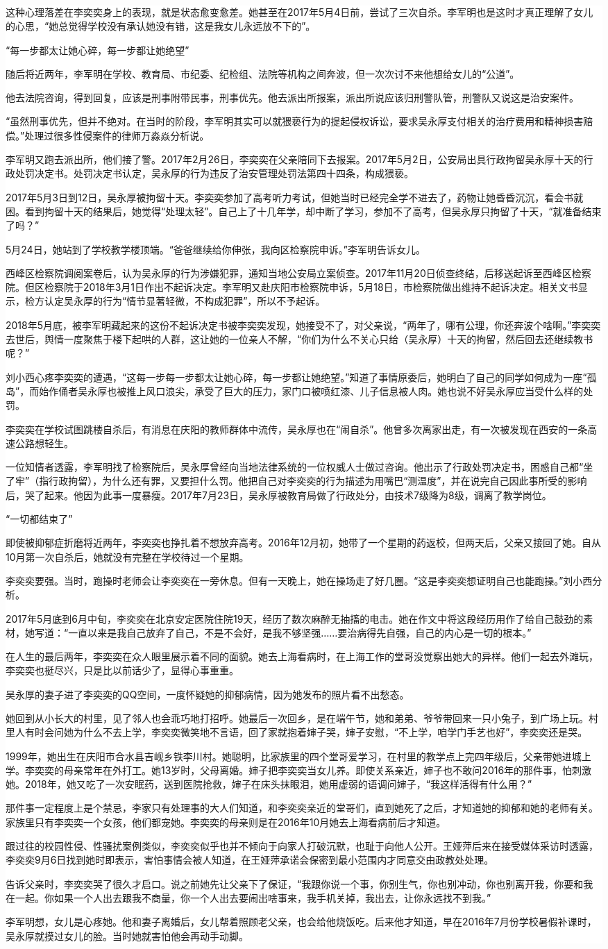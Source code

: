 这种心理落差在李奕奕身上的表现，就是状态愈变愈差。她甚至在2017年5月4日前，尝试了三次自杀。李军明也是这时才真正理解了女儿的心思，“她总觉得学校没有承认她没有错，这是我女儿永远放不下的”。

“每一步都太让她心碎，每一步都让她绝望”

随后将近两年，李军明在学校、教育局、市纪委、纪检组、法院等机构之间奔波，但一次次讨不来他想给女儿的“公道”。

他去法院咨询，得到回复，应该是刑事附带民事，刑事优先。他去派出所报案，派出所说应该归刑警队管，刑警队又说这是治安案件。

“虽然刑事优先，但并不绝对。在当时的阶段，李军明其实可以就猥亵行为的提起侵权诉讼，要求吴永厚支付相关的治疗费用和精神损害赔偿。”处理过很多性侵案件的律师万淼焱分析说。

李军明又跑去派出所，他们接了警。2017年2月26日，李奕奕在父亲陪同下去报案。2017年5月2日，公安局出具行政拘留吴永厚十天的行政处罚决定书。处罚决定书认定，吴永厚的行为违反了治安管理处罚法第四十四条，构成猥亵。

2017年5月3日到12日，吴永厚被拘留十天。李奕奕参加了高考听力考试，但她当时已经完全学不进去了，药物让她昏昏沉沉，看会书就困。看到拘留十天的结果后，她觉得“处理太轻”。自己上了十几年学，却中断了学习，参加不了高考，但吴永厚只拘留了十天，“就准备结束了吗？”

5月24日，她站到了学校教学楼顶端。“爸爸继续给你伸张，我向区检察院申诉。”李军明告诉女儿。

西峰区检察院调阅案卷后，认为吴永厚的行为涉嫌犯罪，通知当地公安局立案侦查。2017年11月20日侦查终结，后移送起诉至西峰区检察院。但区检察院于2018年3月1日作出不起诉决定。李军明又赴庆阳市检察院申诉，5月18日，市检察院做出维持不起诉决定。相关文书显示，检方认定吴永厚的行为“情节显著轻微，不构成犯罪”，所以不予起诉。

2018年5月底，被李军明藏起来的这份不起诉决定书被李奕奕发现，她接受不了，对父亲说，“两年了，哪有公理，你还奔波个啥啊。”李奕奕去世后，舆情一度聚焦于楼下起哄的人群，这让她的一位亲人不解，“你们为什么不关心只给（吴永厚）十天的拘留，然后回去还继续教书呢？”

刘小西心疼李奕奕的遭遇，“这每一步每一步都太让她心碎，每一步都让她绝望。”知道了事情原委后，她明白了自己的同学如何成为一座“孤岛”，而始作俑者吴永厚也被推上风口浪尖，承受了巨大的压力，家门口被喷红漆、儿子信息被人肉。她也说不好吴永厚应当受什么样的处罚。

李奕奕在学校试图跳楼自杀后，有消息在庆阳的教师群体中流传，吴永厚也在“闹自杀”。他曾多次离家出走，有一次被发现在西安的一条高速公路想轻生。

一位知情者透露，李军明找了检察院后，吴永厚曾经向当地法律系统的一位权威人士做过咨询。他出示了行政处罚决定书，困惑自己都“坐了牢”（指行政拘留），为什么还有罪，又要担什么罚。他把自己对李奕奕的行为描述为用嘴巴“测温度”，并在说完自己因此事所受的影响后，哭了起来。他因为此事一度暴瘦。2017年7月23日，吴永厚被教育局做了行政处分，由技术7级降为8级，调离了教学岗位。

“一切都结束了”

即使被抑郁症折磨将近两年，李奕奕也挣扎着不想放弃高考。2016年12月初，她带了一个星期的药返校，但两天后，父亲又接回了她。自从10月第一次自杀后，她就没有完整在学校待过一个星期。

李奕奕要强。当时，跑操时老师会让李奕奕在一旁休息。但有一天晚上，她在操场走了好几圈。“这是李奕奕想证明自己也能跑操。”刘小西分析。

2017年5月底到6月中旬，李奕奕在北京安定医院住院19天，经历了数次麻醉无抽搐的电击。她在作文中将这段经历用作了给自己鼓劲的素材，她写道：“一直以来是我自己放弃了自己，不是不会好，是我不够坚强……要治病得先自强，自己的内心是一切的根本。”

在人生的最后两年，李奕奕在众人眼里展示着不同的面貌。她去上海看病时，在上海工作的堂哥没觉察出她大的异样。他们一起去外滩玩，李奕奕也挺尽兴，只是比以前话少了，显得心事重重。

吴永厚的妻子进了李奕奕的QQ空间，一度怀疑她的抑郁病情，因为她发布的照片看不出愁态。

她回到从小长大的村里，见了邻人也会乖巧地打招呼。她最后一次回乡，是在端午节，她和弟弟、爷爷带回来一只小兔子，到广场上玩。村里人有时会问她为什么不去上学，李奕奕微笑地不言语，回了家就抱着婶子哭，婶子安慰，“不上学，咱学门手艺也好”，李奕奕还是哭。

1999年，她出生在庆阳市合水县吉岘乡铁李川村。她聪明，比家族里的四个堂哥爱学习，在村里的教学点上完四年级后，父亲带她进城上学。李奕奕的母亲常年在外打工。她13岁时，父母离婚。婶子把李奕奕当女儿养。即使关系亲近，婶子也不敢问2016年的那件事，怕刺激她。2018年，她又吃了一次安眠药，送到医院抢救，婶子在床头抹眼泪，她用虚弱的语调问婶子，“我这样活得有什么用？”

那件事一定程度上是个禁忌，李家只有处理事的大人们知道，和李奕奕亲近的堂哥们，直到她死了之后，才知道她的抑郁和她的老师有关。家族里只有李奕奕一个女孩，他们都宠她。李奕奕的母亲则是在2016年10月她去上海看病前后才知道。

跟过往的校园性侵、性骚扰案例类似，李奕奕似乎也并不倾向于向家人打破沉默，也耻于向他人公开。王娅萍后来在接受媒体采访时透露，李奕奕9月6日找到她时即表示，害怕事情会被人知道，在王娅萍承诺会保密到最小范围内才同意交由政教处处理。

告诉父亲时，李奕奕哭了很久才启口。说之前她先让父亲下了保证，“我跟你说一个事，你别生气，你也别冲动，你也别离开我，你要和我在一起。你如果一个人出去跟我不商量，你一个人出去要闹出啥事来，我手机关掉，我出去，让你永远找不到我。”

李军明想，女儿是心疼她。他和妻子离婚后，女儿帮着照顾老父亲，也会给他烧饭吃。后来他才知道，早在2016年7月份学校暑假补课时，吴永厚就摸过女儿的脸。当时她就害怕他会再动手动脚。
